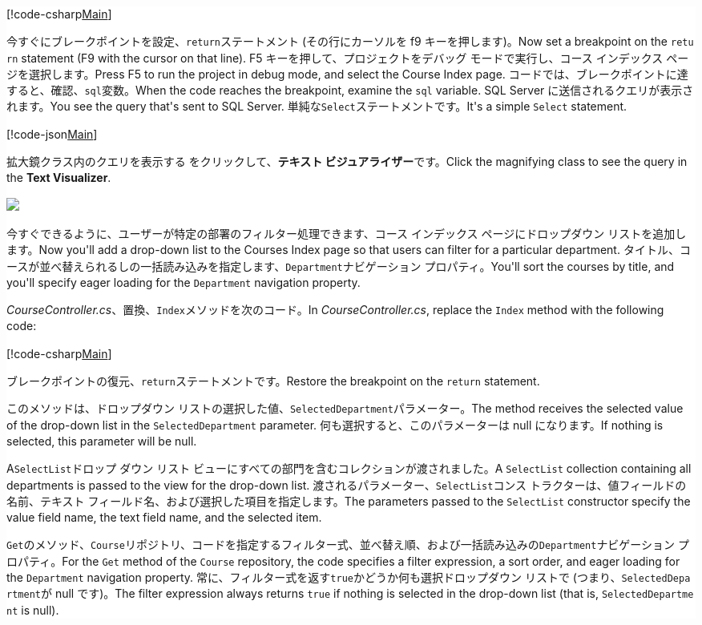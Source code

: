 [!code-csharp[Main](advanced-entity-framework-scenarios-for-an-mvc-web-application/samples/sample6.cs)]

<span data-ttu-id="cfe4f-200">今すぐにブレークポイントを設定、`return`ステートメント (その行にカーソルを f9 キーを押します)。</span><span class="sxs-lookup"><span data-stu-id="cfe4f-200">Now set a breakpoint on the `return` statement (F9 with the cursor on that line).</span></span> <span data-ttu-id="cfe4f-201">F5 キーを押して、プロジェクトをデバッグ モードで実行し、コース インデックス ページを選択します。</span><span class="sxs-lookup"><span data-stu-id="cfe4f-201">Press F5 to run the project in debug mode, and select the Course Index page.</span></span> <span data-ttu-id="cfe4f-202">コードでは、ブレークポイントに達すると、確認、`sql`変数。</span><span class="sxs-lookup"><span data-stu-id="cfe4f-202">When the code reaches the breakpoint, examine the `sql` variable.</span></span> <span data-ttu-id="cfe4f-203">SQL Server に送信されるクエリが表示されます。</span><span class="sxs-lookup"><span data-stu-id="cfe4f-203">You see the query that's sent to SQL Server.</span></span> <span data-ttu-id="cfe4f-204">単純な`Select`ステートメントです。</span><span class="sxs-lookup"><span data-stu-id="cfe4f-204">It's a simple `Select` statement.</span></span>

[!code-json[Main](advanced-entity-framework-scenarios-for-an-mvc-web-application/samples/sample7.json)]

<span data-ttu-id="cfe4f-205">拡大鏡クラス内のクエリを表示する をクリックして、**テキスト ビジュアライザー**です。</span><span class="sxs-lookup"><span data-stu-id="cfe4f-205">Click the magnifying class to see the query in the **Text Visualizer**.</span></span>

![](advanced-entity-framework-scenarios-for-an-mvc-web-application/_static/image10.png)

<span data-ttu-id="cfe4f-206">今すぐできるように、ユーザーが特定の部署のフィルター処理できます、コース インデックス ページにドロップダウン リストを追加します。</span><span class="sxs-lookup"><span data-stu-id="cfe4f-206">Now you'll add a drop-down list to the Courses Index page so that users can filter for a particular department.</span></span> <span data-ttu-id="cfe4f-207">タイトル、コースが並べ替えられるしの一括読み込みを指定します、`Department`ナビゲーション プロパティ。</span><span class="sxs-lookup"><span data-stu-id="cfe4f-207">You'll sort the courses by title, and you'll specify eager loading for the `Department` navigation property.</span></span>

<span data-ttu-id="cfe4f-208">*CourseController.cs*、置換、`Index`メソッドを次のコード。</span><span class="sxs-lookup"><span data-stu-id="cfe4f-208">In *CourseController.cs*, replace the `Index` method with the following code:</span></span>

[!code-csharp[Main](advanced-entity-framework-scenarios-for-an-mvc-web-application/samples/sample8.cs)]

<span data-ttu-id="cfe4f-209">ブレークポイントの復元、`return`ステートメントです。</span><span class="sxs-lookup"><span data-stu-id="cfe4f-209">Restore the breakpoint on the `return` statement.</span></span>

<span data-ttu-id="cfe4f-210">このメソッドは、ドロップダウン リストの選択した値、`SelectedDepartment`パラメーター。</span><span class="sxs-lookup"><span data-stu-id="cfe4f-210">The method receives the selected value of the drop-down list in the `SelectedDepartment` parameter.</span></span> <span data-ttu-id="cfe4f-211">何も選択すると、このパラメーターは null になります。</span><span class="sxs-lookup"><span data-stu-id="cfe4f-211">If nothing is selected, this parameter will be null.</span></span>

<span data-ttu-id="cfe4f-212">A`SelectList`ドロップ ダウン リスト ビューにすべての部門を含むコレクションが渡されました。</span><span class="sxs-lookup"><span data-stu-id="cfe4f-212">A `SelectList` collection containing all departments is passed to the view for the drop-down list.</span></span> <span data-ttu-id="cfe4f-213">渡されるパラメーター、`SelectList`コンス トラクターは、値フィールドの名前、テキスト フィールド名、および選択した項目を指定します。</span><span class="sxs-lookup"><span data-stu-id="cfe4f-213">The parameters passed to the `SelectList` constructor specify the value field name, the text field name, and the selected item.</span></span>

<span data-ttu-id="cfe4f-214">`Get`のメソッド、`Course`リポジトリ、コードを指定するフィルター式、並べ替え順、および一括読み込みの`Department`ナビゲーション プロパティ。</span><span class="sxs-lookup"><span data-stu-id="cfe4f-214">For the `Get` method of the `Course` repository, the code specifies a filter expression, a sort order, and eager loading for the `Department` navigation property.</span></span> <span data-ttu-id="cfe4f-215">常に、フィルター式を返す`true`かどうか何も選択ドロップダウン リストで (つまり、`SelectedDepartment`が null です)。</span><span class="sxs-lookup"><span data-stu-id="cfe4f-215">The filter expression always returns `true` if nothing is selected in the drop-down list (that is, `SelectedDepartment` is null).</span></span>
